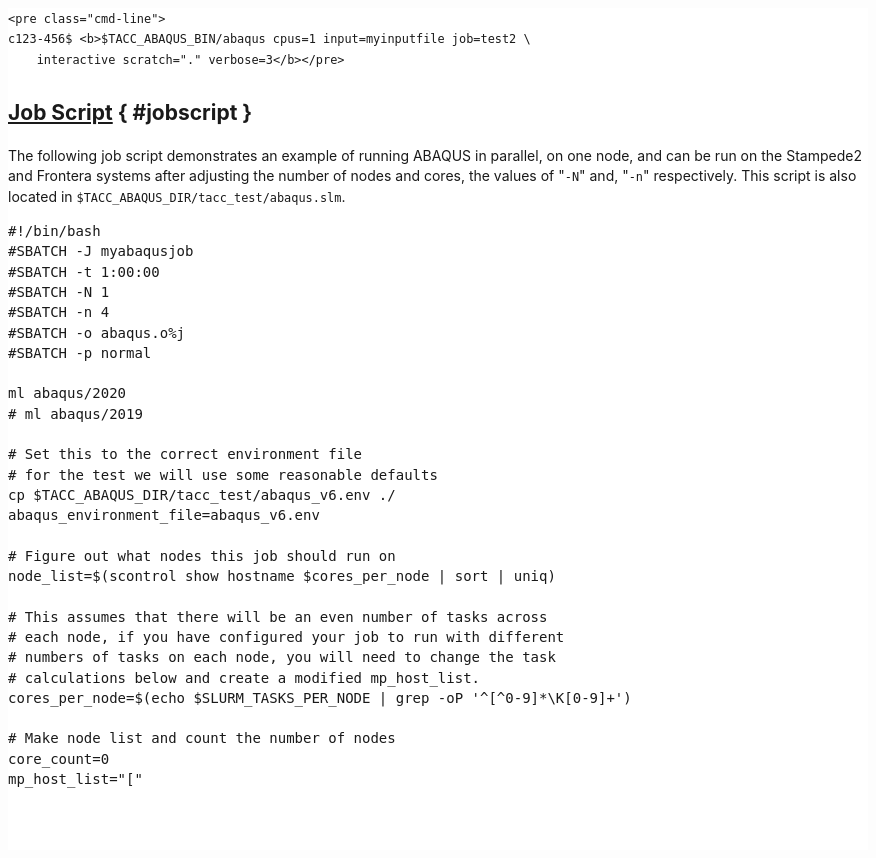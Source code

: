 	<pre class="cmd-line">
	c123-456$ <b>$TACC_ABAQUS_BIN/abaqus cpus=1 input=myinputfile job=test2 \
		interactive scratch="." verbose=3</b></pre>

## [Job Script](#jobscript) { #jobscript }

The following job script demonstrates an example of running ABAQUS in parallel, on one node, and can be run on the Stampede2 and Frontera systems after adjusting the number of nodes and cores, the values of "`-N`" and, "`-n`" respectively.  This script is also located in `$TACC_ABAQUS_DIR/tacc_test/abaqus.slm`.

<pre class="job-script">
#!/bin/bash
#SBATCH -J myabaqusjob
#SBATCH -t 1:00:00
#SBATCH -N 1
#SBATCH -n 4
#SBATCH -o abaqus.o%j
#SBATCH -p normal

ml abaqus/2020
# ml abaqus/2019

# Set this to the correct environment file
# for the test we will use some reasonable defaults
cp $TACC_ABAQUS_DIR/tacc_test/abaqus_v6.env ./
abaqus_environment_file=abaqus_v6.env

# Figure out what nodes this job should run on
node_list=$(scontrol show hostname $cores_per_node | sort | uniq)

# This assumes that there will be an even number of tasks across
# each node, if you have configured your job to run with different
# numbers of tasks on each node, you will need to change the task
# calculations below and create a modified mp_host_list.
cores_per_node=$(echo $SLURM_TASKS_PER_NODE | grep -oP '^[^0-9]*\K[0-9]+')

# Make node list and count the number of nodes
core_count=0
mp_host_list="["
